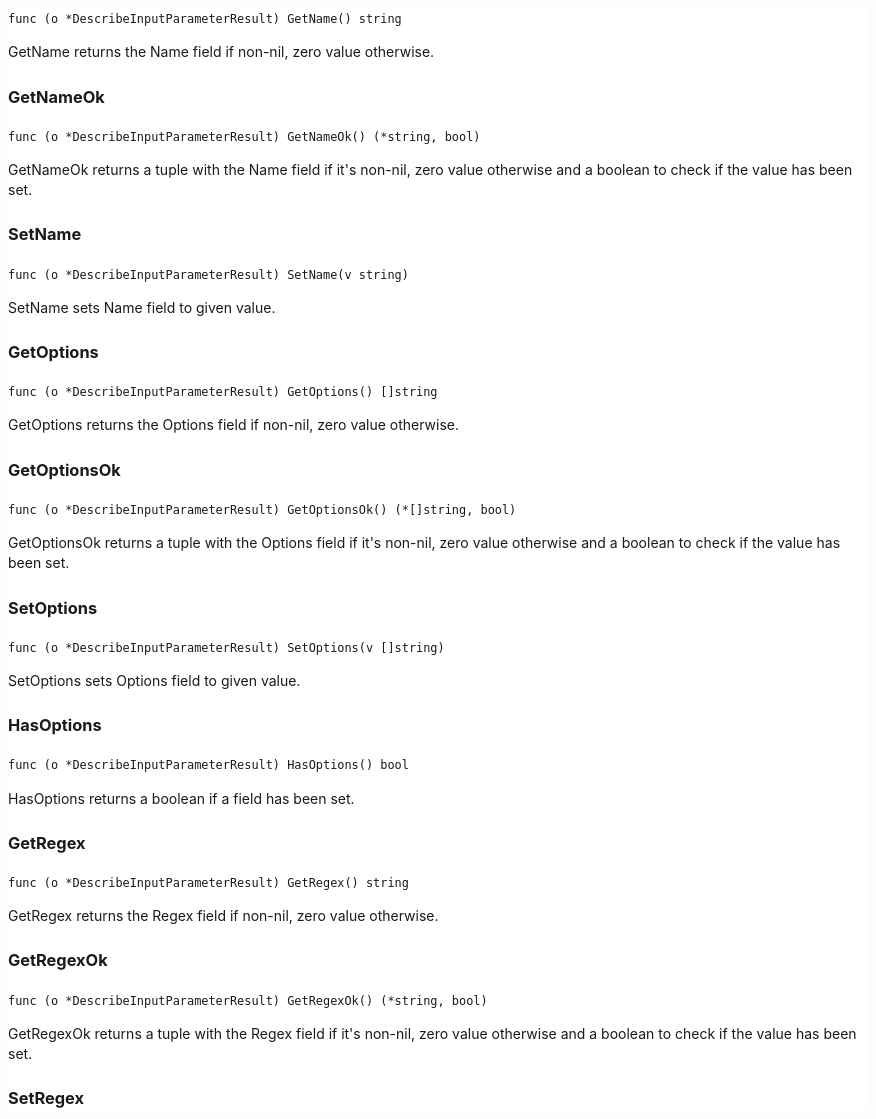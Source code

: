 `func (o *DescribeInputParameterResult) GetName() string`

GetName returns the Name field if non-nil, zero value otherwise.

### GetNameOk

`func (o *DescribeInputParameterResult) GetNameOk() (*string, bool)`

GetNameOk returns a tuple with the Name field if it's non-nil, zero value otherwise
and a boolean to check if the value has been set.

### SetName

`func (o *DescribeInputParameterResult) SetName(v string)`

SetName sets Name field to given value.


### GetOptions

`func (o *DescribeInputParameterResult) GetOptions() []string`

GetOptions returns the Options field if non-nil, zero value otherwise.

### GetOptionsOk

`func (o *DescribeInputParameterResult) GetOptionsOk() (*[]string, bool)`

GetOptionsOk returns a tuple with the Options field if it's non-nil, zero value otherwise
and a boolean to check if the value has been set.

### SetOptions

`func (o *DescribeInputParameterResult) SetOptions(v []string)`

SetOptions sets Options field to given value.

### HasOptions

`func (o *DescribeInputParameterResult) HasOptions() bool`

HasOptions returns a boolean if a field has been set.

### GetRegex

`func (o *DescribeInputParameterResult) GetRegex() string`

GetRegex returns the Regex field if non-nil, zero value otherwise.

### GetRegexOk

`func (o *DescribeInputParameterResult) GetRegexOk() (*string, bool)`

GetRegexOk returns a tuple with the Regex field if it's non-nil, zero value otherwise
and a boolean to check if the value has been set.

### SetRegex
